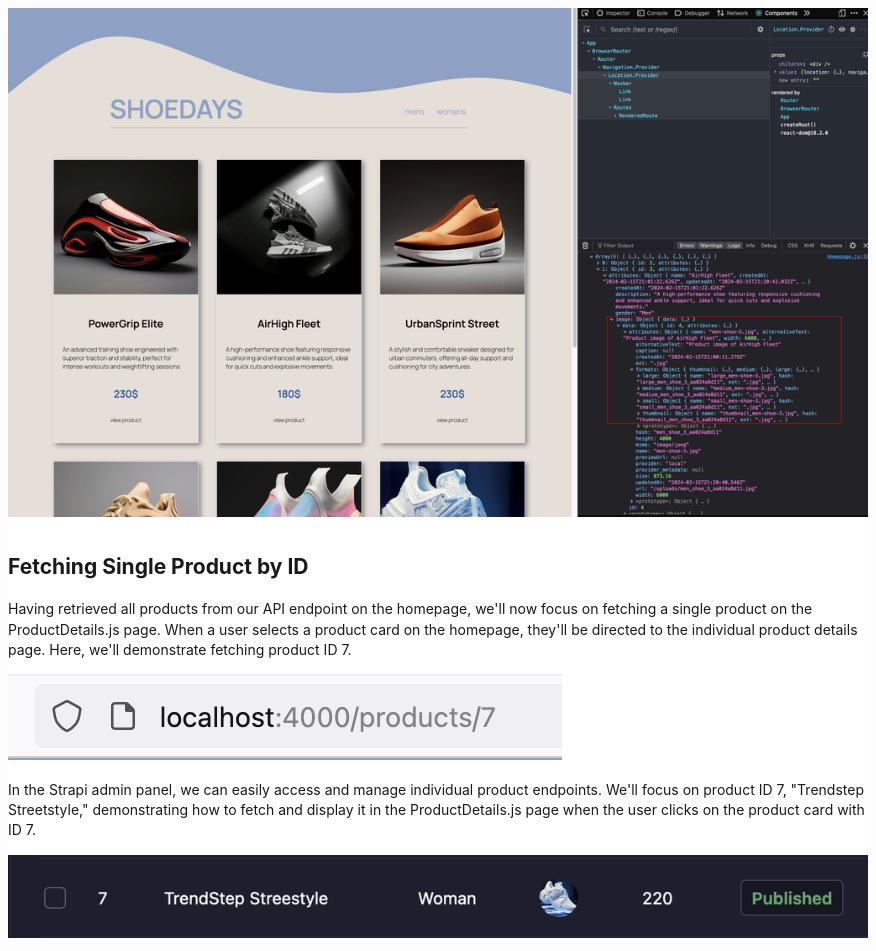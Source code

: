 ![img of walkthrough react](/src/assets/frameworks/strapi-react/react-img/image-21.png)

## Fetching Single Product by ID
Having retrieved all products from our API endpoint on the homepage, we'll now focus on fetching a single product on the ProductDetails.js page.
When a user selects a product card on the homepage, they'll be directed to the individual product details page. Here, we'll demonstrate fetching product ID 7.

![img of walkthrough react](/src/assets/frameworks/strapi-react/react-img/image-22.png)

In the Strapi admin panel, we can easily access and manage individual product endpoints. We'll focus on product ID 7, "Trendstep Streetstyle," demonstrating how to fetch and display it in the ProductDetails.js page when the user clicks on the product card with ID 7.

![img of walkthrough react](/src/assets/frameworks/strapi-react/react-img/image-23.png)
